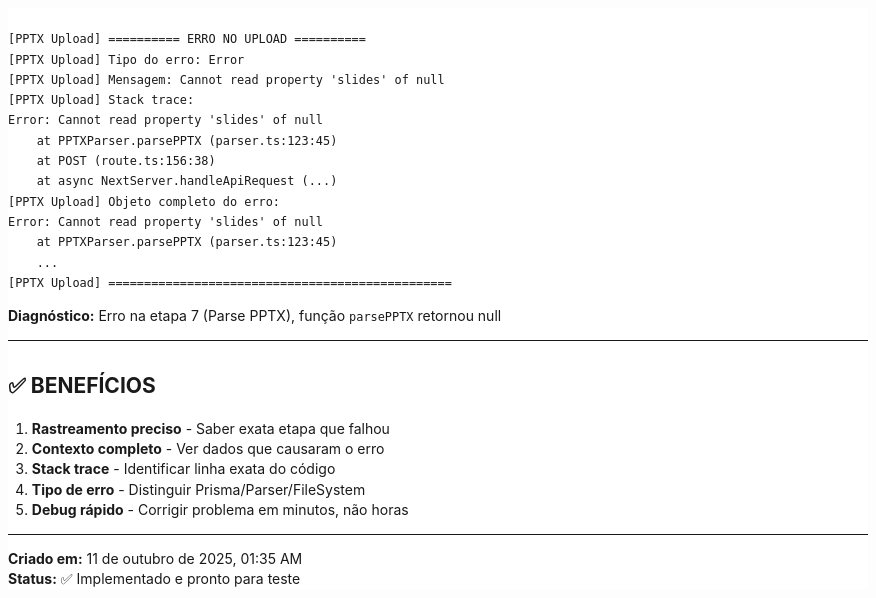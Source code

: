 ```

[PPTX Upload] ========== ERRO NO UPLOAD ==========
[PPTX Upload] Tipo do erro: Error
[PPTX Upload] Mensagem: Cannot read property 'slides' of null
[PPTX Upload] Stack trace:
Error: Cannot read property 'slides' of null
    at PPTXParser.parsePPTX (parser.ts:123:45)
    at POST (route.ts:156:38)
    at async NextServer.handleApiRequest (...)
[PPTX Upload] Objeto completo do erro:
Error: Cannot read property 'slides' of null
    at PPTXParser.parsePPTX (parser.ts:123:45)
    ...
[PPTX Upload] ================================================
```

**Diagnóstico:** Erro na etapa 7 (Parse PPTX), função `parsePPTX` retornou null

---

## ✅ BENEFÍCIOS

1. **Rastreamento preciso** - Saber exata etapa que falhou
2. **Contexto completo** - Ver dados que causaram o erro
3. **Stack trace** - Identificar linha exata do código
4. **Tipo de erro** - Distinguir Prisma/Parser/FileSystem
5. **Debug rápido** - Corrigir problema em minutos, não horas

---

**Criado em:** 11 de outubro de 2025, 01:35 AM  
**Status:** ✅ Implementado e pronto para teste
